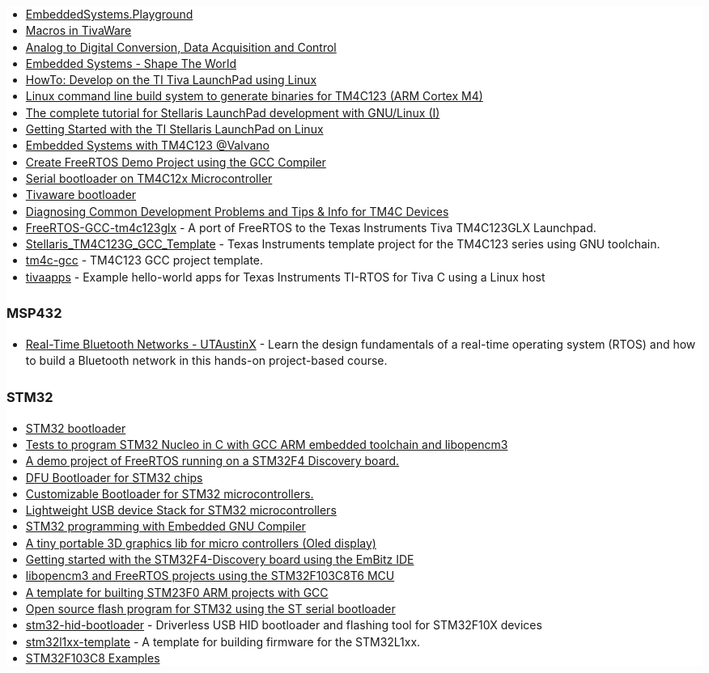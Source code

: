 * [EmbeddedSystems.Playground](https://github.com/glennlopez/EmbeddedSystems.Playground/wiki/Periodic-SysTick-Interrupts)
* [Macros in TivaWare](https://sites.google.com/site/luiselectronicprojects/tutorials/tiva-tutorials/direct-register-access-notes/macros-in-tivaware)
* [Analog to Digital Conversion, Data Acquisition and Control](http://users.ece.utexas.edu/~valvano/Volume1/E-Book/C14_ADCdataAcquisition.htm)
* [Embedded Systems - Shape The World](http://users.ece.utexas.edu/~valvano/Volume1/E-Book/)
* [HowTo: Develop on the TI Tiva LaunchPad using Linux](http://chrisrm.com/howto-develop-on-the-ti-tiva-launchpad-using-linux/)
* [Linux command line build system to generate binaries for TM4C123 (ARM Cortex M4)](https://github.com/pitankar/TM4C)
* [The complete tutorial for Stellaris LaunchPad development with GNU/Linux (I)](http://kernelhacks.blogspot.com/2012/11/the-complete-tutorial-for-stellaris.html)
* [Getting Started with the TI Stellaris LaunchPad on Linux](https://www.jann.cc/2012/12/11/getting_started_with_the_ti_stellaris_launchpad_on_linux.html)
* [Embedded Systems with TM4C123 @Valvano](http://users.ece.utexas.edu/~valvano/arm/)
* [Create FreeRTOS Demo Project using the GCC Compiler](http://shukra.cedt.iisc.ernet.in/edwiki/EmSys:Create_freertos_on_tm4c123_CCS_Project)
* [Serial bootloader on TM4C12x Microcontroller](http://www.ti.com/lit/an/spma074a/spma074a.pdf)
* [Tivaware bootloader](http://www.ti.com/lit/ug/spmu301d/spmu301d.pdf)
* [Diagnosing Common Development Problems and Tips & Info for TM4C Devices](http://e2e.ti.com/support/microcontrollers/tiva_arm/f/908/t/374640)
* [FreeRTOS-GCC-tm4c123glx](https://github.com/nhivp/FreeRTOS-GCC-tm4c123glx) - A port of FreeRTOS to the Texas Instruments Tiva TM4C123GLX Launchpad.
* [Stellaris_TM4C123G_GCC_Template](https://github.com/AndoniV/Stellaris_TM4C123G_GCC_Template) - Texas Instruments template project for the TM4C123 series using GNU toolchain.
* [tm4c-gcc](https://github.com/martinjaros/tm4c-gcc) - TM4C123 GCC project template.
* [tivaapps](https://github.com/alexeicolin/tivaapps) - Example hello-world apps for Texas Instruments TI-RTOS for Tiva C using a Linux host

### MSP432

* [Real-Time Bluetooth Networks - UTAustinX](https://github.com/monpeco/real_time_bn) - Learn the design fundamentals of a real-time operating system (RTOS) and how to build a Bluetooth network in this hands-on project-based course.

### STM32

* [STM32 bootloader](http://ciesie.com/post/stm32_bootloader/)
* [Tests to program STM32 Nucleo in C with GCC ARM embedded toolchain and libopencm3](https://github.com/balau/nucleo_tests)
* [A demo project of FreeRTOS running on a STM32F4 Discovery board.](https://github.com/wangyeee/STM32F4-FreeRTOS)
* [DFU Bootloader for STM32 chips](https://github.com/devanlai/dapboot)
* [Customizable Bootloader for STM32 microcontrollers.](https://github.com/akospasztor/stm32-bootloader)
* [Lightweight USB device Stack for STM32 microcontrollers](https://github.com/dmitrystu/libusb_stm32)
* [STM32 programming with Embedded GNU Compiler](https://github.com/rowol/stm32_discovery_arm_gcc)
* [A tiny portable 3D graphics lib for micro controllers (Oled display)](https://github.com/avem-labs/ol3d)
* [Getting started with the STM32F4-Discovery board using the EmBitz IDE](https://github.com/RoanFourie/STM32F4-DISCO-EMBITZ-Blinky)
* [libopencm3 and FreeRTOS projects using the STM32F103C8T6 MCU](https://github.com/ve3wwg/stm32f103c8t6)
* [A template for builting STM23F0 ARM projects with GCC](https://github.com/szczys/stm32f0-discovery-basic-template)
* [Open source flash program for STM32 using the ST serial bootloader](https://sourceforge.net/projects/stm32flash/)
* [stm32-hid-bootloader](https://github.com/bootsector/stm32-hid-bootloader) - Driverless USB HID bootloader and flashing tool for STM32F10X devices
* [stm32l1xx-template](https://github.com/uctools/stm32l1xx-template) - A template for building firmware for the STM32L1xx.
* [STM32F103C8 Examples](https://github.com/avislab/STM32F103)